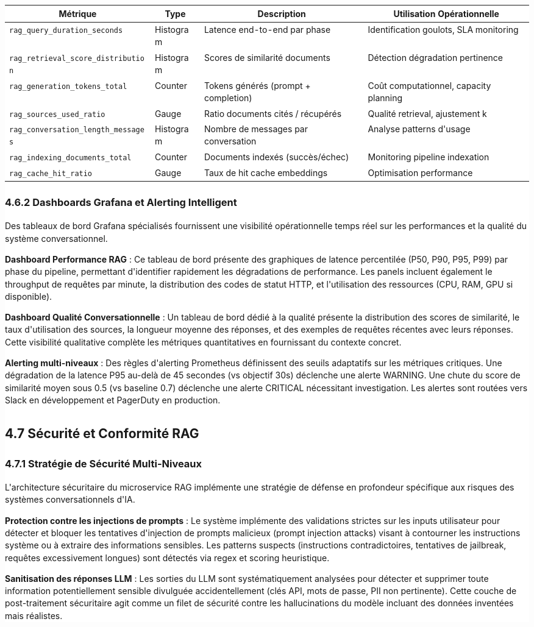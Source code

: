 | Métrique | Type | Description | Utilisation Opérationnelle |
|----------|------|-------------|---------------------------|
| `rag_query_duration_seconds` | Histogram | Latence end-to-end par phase | Identification goulots, SLA monitoring |
| `rag_retrieval_score_distribution` | Histogram | Scores de similarité documents | Détection dégradation pertinence |
| `rag_generation_tokens_total` | Counter | Tokens générés (prompt + completion) | Coût computationnel, capacity planning |
| `rag_sources_used_ratio` | Gauge | Ratio documents cités / récupérés | Qualité retrieval, ajustement k |
| `rag_conversation_length_messages` | Histogram | Nombre de messages par conversation | Analyse patterns d'usage |
| `rag_indexing_documents_total` | Counter | Documents indexés (succès/échec) | Monitoring pipeline indexation |
| `rag_cache_hit_ratio` | Gauge | Taux de hit cache embeddings | Optimisation performance |

### 4.6.2 Dashboards Grafana et Alerting Intelligent

Des tableaux de bord Grafana spécialisés fournissent une visibilité opérationnelle temps réel sur les performances et la qualité du système conversationnel.

**Dashboard Performance RAG** : Ce tableau de bord présente des graphiques de latence percentilée (P50, P90, P95, P99) par phase du pipeline, permettant d'identifier rapidement les dégradations de performance. Les panels incluent également le throughput de requêtes par minute, la distribution des codes de statut HTTP, et l'utilisation des ressources (CPU, RAM, GPU si disponible).

**Dashboard Qualité Conversationnelle** : Un tableau de bord dédié à la qualité présente la distribution des scores de similarité, le taux d'utilisation des sources, la longueur moyenne des réponses, et des exemples de requêtes récentes avec leurs réponses. Cette visibilité qualitative complète les métriques quantitatives en fournissant du contexte concret.

**Alerting multi-niveaux** : Des règles d'alerting Prometheus définissent des seuils adaptatifs sur les métriques critiques. Une dégradation de la latence P95 au-delà de 45 secondes (vs objectif 30s) déclenche une alerte WARNING. Une chute du score de similarité moyen sous 0.5 (vs baseline 0.7) déclenche une alerte CRITICAL nécessitant investigation. Les alertes sont routées vers Slack en développement et PagerDuty en production.

## 4.7 Sécurité et Conformité RAG

### 4.7.1 Stratégie de Sécurité Multi-Niveaux

L'architecture sécuritaire du microservice RAG implémente une stratégie de défense en profondeur spécifique aux risques des systèmes conversationnels d'IA.

**Protection contre les injections de prompts** : Le système implémente des validations strictes sur les inputs utilisateur pour détecter et bloquer les tentatives d'injection de prompts malicieux (prompt injection attacks) visant à contourner les instructions système ou à extraire des informations sensibles. Les patterns suspects (instructions contradictoires, tentatives de jailbreak, requêtes excessivement longues) sont détectés via regex et scoring heuristique.

**Sanitisation des réponses LLM** : Les sorties du LLM sont systématiquement analysées pour détecter et supprimer toute information potentiellement sensible divulguée accidentellement (clés API, mots de passe, PII non pertinente). Cette couche de post-traitement sécuritaire agit comme un filet de sécurité contre les hallucinations du modèle incluant des données inventées mais réalistes.
